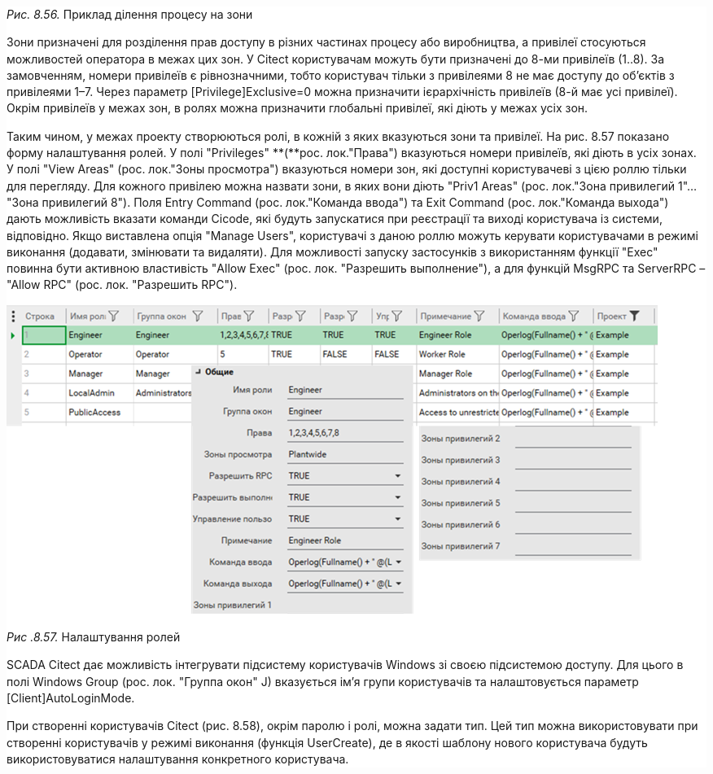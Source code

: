 *Рис. 8.56.* Приклад ділення процесу на зони

Зони призначені для розділення прав доступу в різних частинах процесу або виробництва, а привілеї стосуються можливостей оператора в межах цих зон. У Citect користувачам можуть бути призначені до 8-ми привілеїв (1..8). За замовченням, номери привілеїв є рівнозначними, тобто користувач тільки з привілеями 8 не має доступу до об’єктів з привілеями 1–7. Через параметр [Privilege]Exclusive=0 можна призначити ієрархічність привілеїв (8-й має усі привілеї). Окрім привілеїв у межах зон, в ролях можна призначити глобальні привілеї, які діють у межах усіх зон.

Таким чином, у межах проекту створюються ролі, в кожній з яких вказуються зони та привілеї. На рис. 8.57 показано форму налаштування ролей. У полі "Privileges" **(**рос. лок."Права") вказуються номери привілеїв, які діють в усіх зонах. У полі "View Areas" (рос. лок."Зоны просмотра") вказуються номери зон, які доступні користувачеві з цією роллю тільки для перегляду. Для кожного привілею можна назвати зони, в яких вони діють "Priv1 Areas" (рос. лок."Зона привилегий 1"… "Зона привилегий 8"). Поля Entry Command (рос. лок."Команда ввода") та Exit Command (рос. лок."Команда выхода") дають можливість вказати команди Cicode, які будуть запускатися при реєстрації та виході користувача із системи, відповідно. Якщо виставлена опція "Manage Users", користувачі з даною роллю можуть керувати користувачами в режимі виконання (додавати, змінювати та видаляти). Для можливості запуску застосунків з використанням функції "Exec" повинна бути активною властивість "Allow Exec" (рос. лок. "Разрешить выполнение"), а для функцій MsgRPC та ServerRPC – "Allow RPC" (рос. лок. "Разрешить RPC"). 

<a href="media8/8_57.png" target="_blank"><img src="media8/8_57.png"/></a> 

*Рис .8.57.* Налаштування ролей

SCADA Citect дає можливість інтегрувати підсистему користувачів Windows зі своєю підсистемою доступу. Для цього в полі Windows Group (рос. лок. "Группа окон" J) вказується ім’я групи користувачів та налаштовується параметр [Client]AutoLoginMode. 

При створенні користувачів Citect (рис. 8.58), окрім паролю і ролі, можна задати тип. Цей тип можна використовувати при створенні користувачів у режимі виконання (функція UserCreate), де в якості шаблону нового користувача будуть використовуватися налаштування конкретного користувача.
